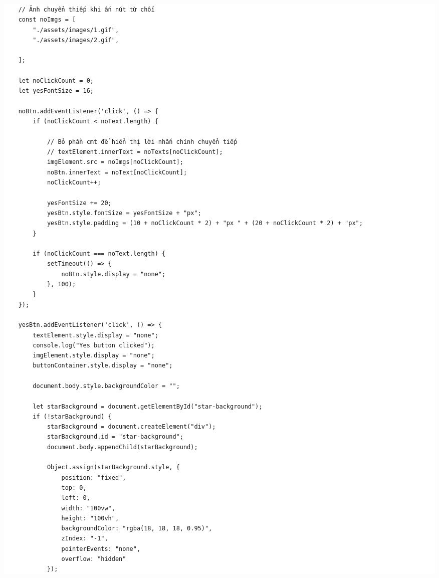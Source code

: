         // Ảnh chuyển thiếp khi ấn nút từ chối
        const noImgs = [
            "./assets/images/1.gif",
            "./assets/images/2.gif",
           
        ];

        let noClickCount = 0;
        let yesFontSize = 16;

        noBtn.addEventListener('click', () => {
            if (noClickCount < noText.length) {

                // Bỏ phần cmt để hiển thị lời nhắn chính chuyển tiếp
                // textElement.innerText = noTexts[noClickCount];
                imgElement.src = noImgs[noClickCount];
                noBtn.innerText = noText[noClickCount];
                noClickCount++;

                yesFontSize += 20;
                yesBtn.style.fontSize = yesFontSize + "px";
                yesBtn.style.padding = (10 + noClickCount * 2) + "px " + (20 + noClickCount * 2) + "px";
            }

            if (noClickCount === noText.length) {
                setTimeout(() => {
                    noBtn.style.display = "none";
                }, 100);
            }
        });

        yesBtn.addEventListener('click', () => {
            textElement.style.display = "none";
            console.log("Yes button clicked");
            imgElement.style.display = "none";
            buttonContainer.style.display = "none";

            document.body.style.backgroundColor = "";

            let starBackground = document.getElementById("star-background");
            if (!starBackground) {
                starBackground = document.createElement("div");
                starBackground.id = "star-background";
                document.body.appendChild(starBackground);

                Object.assign(starBackground.style, {
                    position: "fixed",
                    top: 0,
                    left: 0,
                    width: "100vw",
                    height: "100vh",
                    backgroundColor: "rgba(18, 18, 18, 0.95)",
                    zIndex: "-1",
                    pointerEvents: "none",
                    overflow: "hidden"
                });
